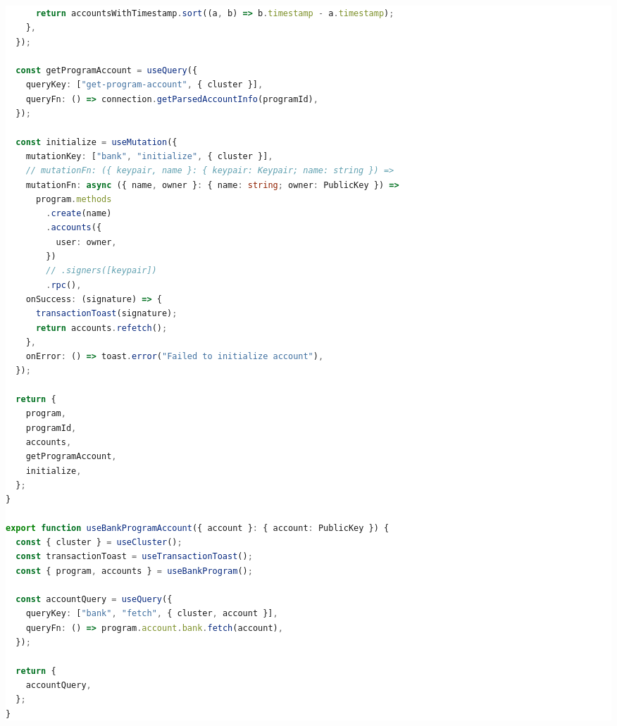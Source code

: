 ```typescript
      return accountsWithTimestamp.sort((a, b) => b.timestamp - a.timestamp);
    },
  });

  const getProgramAccount = useQuery({
    queryKey: ["get-program-account", { cluster }],
    queryFn: () => connection.getParsedAccountInfo(programId),
  });

  const initialize = useMutation({
    mutationKey: ["bank", "initialize", { cluster }],
    // mutationFn: ({ keypair, name }: { keypair: Keypair; name: string }) =>
    mutationFn: async ({ name, owner }: { name: string; owner: PublicKey }) =>
      program.methods
        .create(name)
        .accounts({
          user: owner,
        })
        // .signers([keypair])
        .rpc(),
    onSuccess: (signature) => {
      transactionToast(signature);
      return accounts.refetch();
    },
    onError: () => toast.error("Failed to initialize account"),
  });

  return {
    program,
    programId,
    accounts,
    getProgramAccount,
    initialize,
  };
}

export function useBankProgramAccount({ account }: { account: PublicKey }) {
  const { cluster } = useCluster();
  const transactionToast = useTransactionToast();
  const { program, accounts } = useBankProgram();

  const accountQuery = useQuery({
    queryKey: ["bank", "fetch", { cluster, account }],
    queryFn: () => program.account.bank.fetch(account),
  });

  return {
    accountQuery,
  };
}
```
